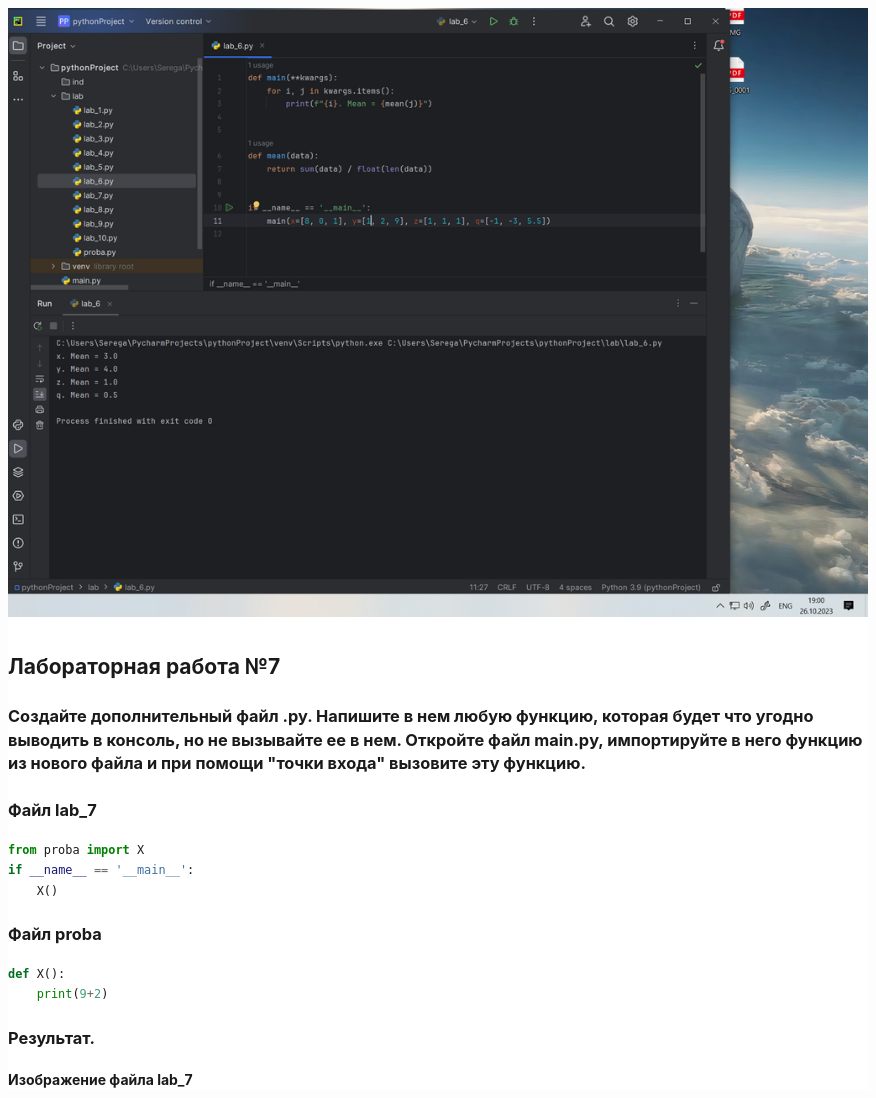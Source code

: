 ![Меню]( https://github.com/StepanPS/software_engineering/blob/Tema_4/pic/lab_6.png )
## Лабораторная работа №7
### Создайте дополнительный файл .ру. Напишите в нем любую функцию, которая будет что угодно выводить в консоль, но не вызывайте ее в нем. Откройте файл main.pу, импортируйте в него функцию из нового файла и при помощи "точки входа" вызовите эту функцию.

### Файл lab_7
```python
from proba import X
if __name__ == '__main__':
    X()
```
### Файл proba
```python
def X():
    print(9+2)
```
### Результат.
#### Изображение файла lab_7